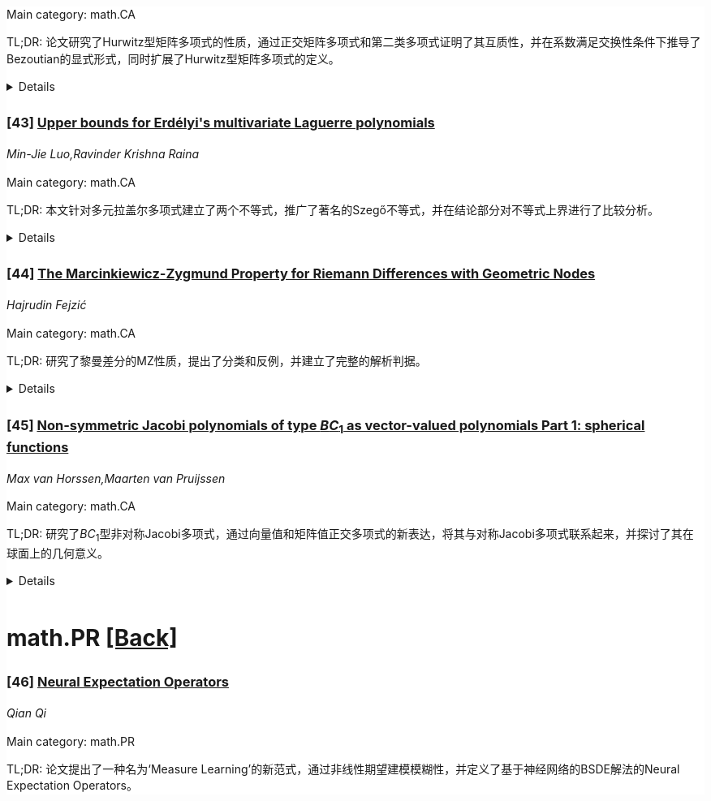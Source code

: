 Main category: math.CA

TL;DR: 论文研究了Hurwitz型矩阵多项式的性质，通过正交矩阵多项式和第二类多项式证明了其互质性，并在系数满足交换性条件下推导了Bezoutian的显式形式，同时扩展了Hurwitz型矩阵多项式的定义。


<details><summary>Details</summary></details>


### [43] [Upper bounds for Erdélyi's multivariate Laguerre polynomials](https://arxiv.org/abs/2507.11024)
*Min-Jie Luo,Ravinder Krishna Raina*

Main category: math.CA

TL;DR: 本文针对多元拉盖尔多项式建立了两个不等式，推广了著名的Szegő不等式，并在结论部分对不等式上界进行了比较分析。


<details><summary>Details</summary></details>


### [44] [The Marcinkiewicz-Zygmund Property for Riemann Differences with Geometric Nodes](https://arxiv.org/abs/2507.11463)
*Hajrudin Fejzić*

Main category: math.CA

TL;DR: 研究了黎曼差分的MZ性质，提出了分类和反例，并建立了完整的解析判据。


<details><summary>Details</summary></details>


### [45] [Non-symmetric Jacobi polynomials of type $BC_{1}$ as vector-valued polynomials Part 1: spherical functions](https://arxiv.org/abs/2307.03857)
*Max van Horssen,Maarten van Pruijssen*

Main category: math.CA

TL;DR: 研究了$BC_{1}$型非对称Jacobi多项式，通过向量值和矩阵值正交多项式的新表达，将其与对称Jacobi多项式联系起来，并探讨了其在球面上的几何意义。


<details><summary>Details</summary></details>


<div id='math.PR'></div>

# math.PR [[Back]](#toc)

### [46] [Neural Expectation Operators](https://arxiv.org/abs/2507.10607)
*Qian Qi*

Main category: math.PR

TL;DR: 论文提出了一种名为‘Measure Learning’的新范式，通过非线性期望建模模糊性，并定义了基于神经网络的BSDE解法的Neural Expectation Operators。
